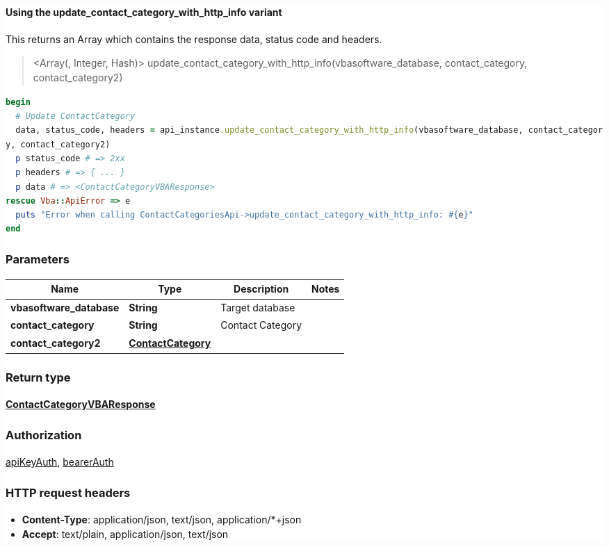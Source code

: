 #### Using the update_contact_category_with_http_info variant

This returns an Array which contains the response data, status code and headers.

> <Array(<ContactCategoryVBAResponse>, Integer, Hash)> update_contact_category_with_http_info(vbasoftware_database, contact_category, contact_category2)

```ruby
begin
  # Update ContactCategory
  data, status_code, headers = api_instance.update_contact_category_with_http_info(vbasoftware_database, contact_category, contact_category2)
  p status_code # => 2xx
  p headers # => { ... }
  p data # => <ContactCategoryVBAResponse>
rescue Vba::ApiError => e
  puts "Error when calling ContactCategoriesApi->update_contact_category_with_http_info: #{e}"
end
```

### Parameters

| Name | Type | Description | Notes |
| ---- | ---- | ----------- | ----- |
| **vbasoftware_database** | **String** | Target database |  |
| **contact_category** | **String** | Contact Category |  |
| **contact_category2** | [**ContactCategory**](ContactCategory.md) |  |  |

### Return type

[**ContactCategoryVBAResponse**](ContactCategoryVBAResponse.md)

### Authorization

[apiKeyAuth](../README.md#apiKeyAuth), [bearerAuth](../README.md#bearerAuth)

### HTTP request headers

- **Content-Type**: application/json, text/json, application/*+json
- **Accept**: text/plain, application/json, text/json

